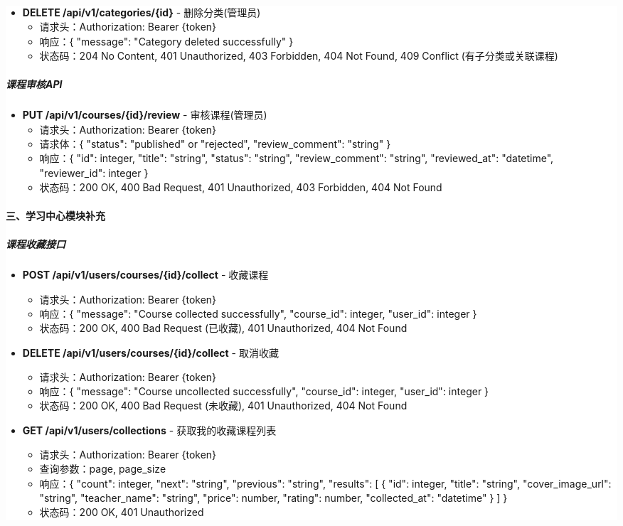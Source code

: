 - **DELETE /api/v1/categories/{id}** - 删除分类(管理员)
  - 请求头：Authorization: Bearer {token}
  - 响应：{
      "message": "Category deleted successfully"
    }
  - 状态码：204 No Content, 401 Unauthorized, 403 Forbidden, 404 Not Found, 409 Conflict (有子分类或关联课程)

##### 课程审核API
- **PUT /api/v1/courses/{id}/review** - 审核课程(管理员)
  - 请求头：Authorization: Bearer {token}
  - 请求体：{
      "status": "published" or "rejected",
      "review_comment": "string"
    }
  - 响应：{
      "id": integer,
      "title": "string",
      "status": "string",
      "review_comment": "string",
      "reviewed_at": "datetime",
      "reviewer_id": integer
    }
  - 状态码：200 OK, 400 Bad Request, 401 Unauthorized, 403 Forbidden, 404 Not Found

#### 三、学习中心模块补充
##### 课程收藏接口
- **POST /api/v1/users/courses/{id}/collect** - 收藏课程
  - 请求头：Authorization: Bearer {token}
  - 响应：{
      "message": "Course collected successfully",
      "course_id": integer,
      "user_id": integer
    }
  - 状态码：200 OK, 400 Bad Request (已收藏), 401 Unauthorized, 404 Not Found

- **DELETE /api/v1/users/courses/{id}/collect** - 取消收藏
  - 请求头：Authorization: Bearer {token}
  - 响应：{
      "message": "Course uncollected successfully",
      "course_id": integer,
      "user_id": integer
    }
  - 状态码：200 OK, 400 Bad Request (未收藏), 401 Unauthorized, 404 Not Found

- **GET /api/v1/users/collections** - 获取我的收藏课程列表
  - 请求头：Authorization: Bearer {token}
  - 查询参数：page, page_size
  - 响应：{
      "count": integer,
      "next": "string",
      "previous": "string",
      "results": [
        {
          "id": integer,
          "title": "string",
          "cover_image_url": "string",
          "teacher_name": "string",
          "price": number,
          "rating": number,
          "collected_at": "datetime"
        }
      ]
    }
  - 状态码：200 OK, 401 Unauthorized
